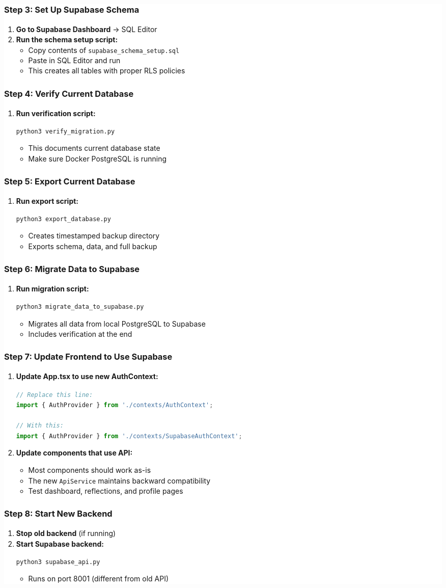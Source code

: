 ### Step 3: Set Up Supabase Schema

1. **Go to Supabase Dashboard** → SQL Editor
2. **Run the schema setup script:**
   - Copy contents of `supabase_schema_setup.sql`
   - Paste in SQL Editor and run
   - This creates all tables with proper RLS policies

### Step 4: Verify Current Database

1. **Run verification script:**
   ```bash
   python3 verify_migration.py
   ```
   - This documents current database state
   - Make sure Docker PostgreSQL is running

### Step 5: Export Current Database

1. **Run export script:**
   ```bash
   python3 export_database.py
   ```
   - Creates timestamped backup directory
   - Exports schema, data, and full backup

### Step 6: Migrate Data to Supabase

1. **Run migration script:**
   ```bash
   python3 migrate_data_to_supabase.py
   ```
   - Migrates all data from local PostgreSQL to Supabase
   - Includes verification at the end

### Step 7: Update Frontend to Use Supabase

1. **Update App.tsx to use new AuthContext:**
   ```typescript
   // Replace this line:
   import { AuthProvider } from './contexts/AuthContext';

   // With this:
   import { AuthProvider } from './contexts/SupabaseAuthContext';
   ```

2. **Update components that use API:**
   - Most components should work as-is
   - The new `ApiService` maintains backward compatibility
   - Test dashboard, reflections, and profile pages

### Step 8: Start New Backend

1. **Stop old backend** (if running)
2. **Start Supabase backend:**
   ```bash
   python3 supabase_api.py
   ```
   - Runs on port 8001 (different from old API)
